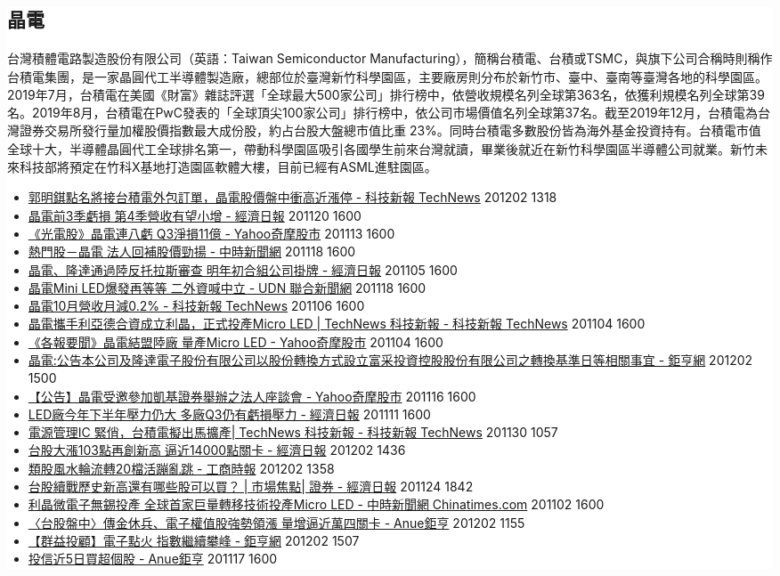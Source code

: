 ## 晶電

台灣積體電路製造股份有限公司（英語：Taiwan Semiconductor Manufacturing），簡稱台積電、台積或TSMC，與旗下公司合稱時則稱作台積電集團，是一家晶圓代工半導體製造廠，總部位於臺灣新竹科學園區，主要廠房則分布於新竹市、臺中、臺南等臺灣各地的科學園區。
2019年7月，台積電在美國《財富》雜誌評選「全球最大500家公司」排行榜中，依營收規模名列全球第363名，依獲利規模名列全球第39名。2019年8月，台積電在PwC發表的「全球頂尖100家公司」排行榜中，依公司市場價值名列全球第37名。截至2019年12月，台積電為台灣證券交易所發行量加權股價指數最大成份股，約占台股大盤總市值比重 23%。同時台積電多數股份皆為海外基金投資持有。台積電市值全球十大，半導體晶圓代工全球排名第一，帶動科學園區吸引各國學生前來台灣就讀，畢業後就近在新竹科學園區半導體公司就業。新竹未來科技部將預定在竹科X基地打造園區軟體大樓，目前已經有ASML進駐園區。
- [郭明錤點名將接台積電外包訂單，晶電股價盤中衝高近漲停 - 科技新報 TechNews](https://technews.tw/2020/12/02/epistar-stock-price-rised/ "郭明錤點名將接台積電外包訂單，晶電股價盤中衝高近漲停 - 科技新報 TechNews") 201202 1318
- [晶電前3季虧損 第4季營收有望小增 - 經濟日報](https://money.udn.com/money/story/5612/5030417 "晶電前3季虧損 第4季營收有望小增 - 經濟日報") 201120 1600
- [《光電股》晶電連八虧 Q3淨損11億 - Yahoo奇摩股市](https://tw.stock.yahoo.com/news/%E5%85%89%E9%9B%BB%E8%82%A1-%E6%99%B6%E9%9B%BB%E9%80%A3%E5%85%AB%E8%99%A7-q3%E6%B7%A8%E6%90%8D11%E5%84%84-233750076.html "《光電股》晶電連八虧 Q3淨損11億 - Yahoo奇摩股市") 201113 1600
- [熱門股－晶電 法人回補股價勁揚 - 中時新聞網](https://www.chinatimes.com/newspapers/20201118000324-260206 "熱門股－晶電 法人回補股價勁揚 - 中時新聞網") 201118 1600
- [晶電、隆達通過陸反托拉斯審查 明年初合組公司掛牌 - 經濟日報](https://money.udn.com/money/story/5612/4992200 "晶電、隆達通過陸反托拉斯審查 明年初合組公司掛牌 - 經濟日報") 201105 1600
- [晶電Mini LED爆發再等等 二外資喊中立 - UDN 聯合新聞網](https://udn.com/news/story/7253/5023865 "晶電Mini LED爆發再等等 二外資喊中立 - UDN 聯合新聞網") 201118 1600
- [晶電10月營收月減0.2% - 科技新報 TechNews](https://finance.technews.tw/2020/11/06/epistar-2448-202010-financial-report/ "晶電10月營收月減0.2% - 科技新報 TechNews") 201106 1600
- [晶電攜手利亞德合資成立利晶，正式投產Micro LED | TechNews 科技新報 - 科技新報 TechNews](https://finance.technews.tw/2020/11/04/leyard-microled/ "晶電攜手利亞德合資成立利晶，正式投產Micro LED | TechNews 科技新報 - 科技新報 TechNews") 201104 1600
- [《各報要聞》晶電結盟陸廠 量產Micro LED - Yahoo奇摩股市](https://tw.stock.yahoo.com/news/%E5%90%84%E5%A0%B1%E8%A6%81%E8%81%9E-%E6%99%B6%E9%9B%BB%E7%B5%90%E7%9B%9F%E9%99%B8%E5%BB%A0-%E9%87%8F%E7%94%A2micro-led-234856441.html "《各報要聞》晶電結盟陸廠 量產Micro LED - Yahoo奇摩股市") 201104 1600
- [晶電:公告本公司及隆達電子股份有限公司以股份轉換方式設立富采投資控股股份有限公司之轉換基準日等相關事宜 - 鉅亨網](https://news.cnyes.com/news/id/4546767 "晶電:公告本公司及隆達電子股份有限公司以股份轉換方式設立富采投資控股股份有限公司之轉換基準日等相關事宜 - 鉅亨網") 201202 1500
- [【公告】晶電受邀參加凱基證券舉辦之法人座談會 - Yahoo奇摩股市](https://tw.stock.yahoo.com/news/%E5%85%AC%E5%91%8A-%E6%99%B6%E9%9B%BB%E5%8F%97%E9%82%80%E5%8F%83%E5%8A%A0%E5%87%B1%E5%9F%BA%E8%AD%89%E5%88%B8%E8%88%89%E8%BE%A6%E4%B9%8B%E6%B3%95%E4%BA%BA%E5%BA%A7%E8%AB%87%E6%9C%83-121146222.html "【公告】晶電受邀參加凱基證券舉辦之法人座談會 - Yahoo奇摩股市") 201116 1600
- [LED廠今年下半年壓力仍大 多廠Q3仍有虧損壓力 - 經濟日報](https://money.udn.com/money/story/5612/5006071 "LED廠今年下半年壓力仍大 多廠Q3仍有虧損壓力 - 經濟日報") 201111 1600
- [電源管理IC 緊俏，台積電擬出馬擴產| TechNews 科技新報 - 科技新報 TechNews](https://technews.tw/2020/11/30/power-management-ics-are-in-short-supply-tsmc-plans-to-expand-production/ "電源管理IC 緊俏，台積電擬出馬擴產| TechNews 科技新報 - 科技新報 TechNews") 201130 1057
- [台股大漲103點再創新高 逼近14000點關卡 - 經濟日報](https://money.udn.com/money/story/5607/5060416 "台股大漲103點再創新高 逼近14000點關卡 - 經濟日報") 201202 1436
- [類股風水輪流轉20檔活蹦亂跳 - 工商時報](https://ctee.com.tw/news/stock/379930.html "類股風水輪流轉20檔活蹦亂跳 - 工商時報") 201202 1358
- [台股續戰歷史新高還有哪些股可以買？ | 市場焦點| 證券 - 經濟日報](https://money.udn.com/money/story/5607/5040603 "台股續戰歷史新高還有哪些股可以買？ | 市場焦點| 證券 - 經濟日報") 201124 1842
- [利晶微電子無錫投產 全球首家巨量轉移技術投產Micro LED - 中時新聞網 Chinatimes.com](https://www.chinatimes.com/realtimenews/20201102003734-260410 "利晶微電子無錫投產 全球首家巨量轉移技術投產Micro LED - 中時新聞網 Chinatimes.com") 201102 1600
- [〈台股盤中〉傳金休兵、電子權值股強勢領漲 量增逼近萬四關卡 - Anue鉅亨](https://news.cnyes.com/news/id/4546701 "〈台股盤中〉傳金休兵、電子權值股強勢領漲 量增逼近萬四關卡 - Anue鉅亨") 201202 1155
- [【群益投顧】電子點火 指數繼續攀峰 - 鉅亨網](https://news.cnyes.com/news/id/4546769?exp=a "【群益投顧】電子點火 指數繼續攀峰 - 鉅亨網") 201202 1507
- [投信近5日買超個股 - Anue鉅亨](https://news.cnyes.com/news/id/4543560 "投信近5日買超個股 - Anue鉅亨") 201117 1600
